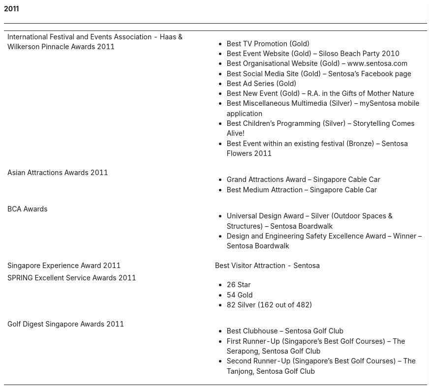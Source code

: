 #### **2011**
<hr style="margin-top:12px;">
<table class="table-v">
    <tr>
        <td>International Festival and Events Association - Haas &amp; Wilkerson Pinnacle Awards 2011</td>
        <td>
            <ul>
                <li>Best TV Promotion (Gold)</li>
                <li> Best Event Website (Gold) – Siloso Beach Party 2010</li>
                <li> Best Organisational Website (Gold) – www.sentosa.com</li>
                <li> Best Social Media Site (Gold) – Sentosa’s Facebook page</li>
                <li> Best Ad Series (Gold)</li>
                <li> Best New Event (Gold) – R.A. in the Gifts of Mother Nature</li>
                <li> Best Miscellaneous Multimedia (Silver) – mySentosa mobile application</li>
                <li> Best Children’s Programming (Silver) – Storytelling Comes Alive!</li>
                <li> Best Event within an existing festival (Bronze) – Sentosa Flowers 2011</li>
            </ul>
        </td>
    </tr>
    <tr>
        <td>Asian Attractions Awards 2011</td>
        <td>
            <ul>
                <li>Grand Attractions Award – Singapore Cable Car</li>
                <li> Best Medium Attraction – Singapore Cable Car</li>
            </ul>
        </td>
    </tr>
    <tr>
        <td>BCA Awards</td>
        <td>
            <ul>
                <li>Universal Design Award – Silver (Outdoor Spaces & Structures) – Sentosa Boardwalk</li>
                <li> Design and Engineering Safety Excellence Award – Winner – Sentosa Boardwalk</li>
            </ul>
        </td>
    </tr>
    <tr>
        <td>Singapore Experience Award 2011</td>
        <td>Best Visitor Attraction - Sentosa</td>
    </tr>
    <tr>
        <td>SPRING Excellent Service Awards 2011</td>
        <td>
            <ul>
                <li>26 Star</li>
                <li> 54 Gold</li>
                <li> 82 Silver (162 out of 482)</li>
            </ul>
        </td>
    </tr>
    <tr>
        <td>Golf Digest Singapore Awards 2011</td>
        <td>
            <ul>
                <li>Best Clubhouse – Sentosa Golf Club</li>
                <li> First Runner-Up (Singapore’s Best Golf Courses) – The Serapong, Sentosa Golf Club</li>
                <li> Second Runner-Up (Singapore’s Best Golf Courses) – The Tanjong, Sentosa Golf Club</li>
            </ul>
        </td>
    </tr>
</table>
<div class="row is-pulled-right">